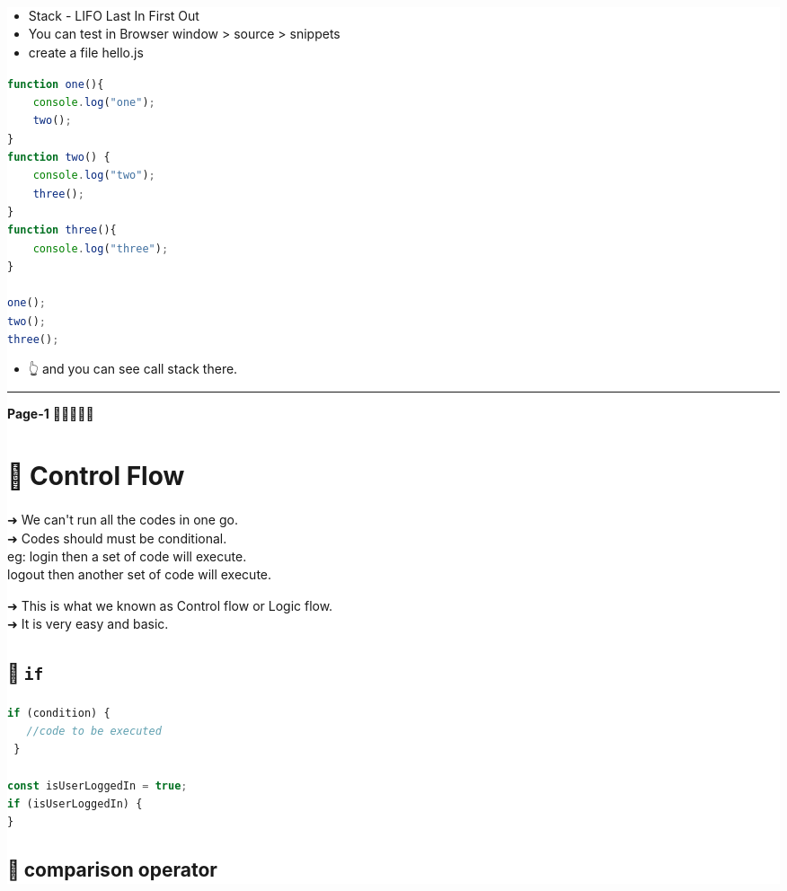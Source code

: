 - Stack - LIFO Last In First Out
- You can test in Browser window > source > snippets
- create a file hello.js

```javascript
function one(){
    console.log("one");
    two();
}
function two() {
    console.log("two");
    three();
}
function three(){
    console.log("three");
}

one();
two();
three();
```

- 👆 and you can see call stack there.

---
**Page-1**
📙📗📕📘📒

# 🚀 Control Flow

➜ We can't run all the codes in one go. <br/>
➜ Codes should must be conditional. <br/>
eg: login then a set of code will execute. <br/>
    logout then another set of code will execute. <br/>

➜ This is what we known as Control flow or Logic flow. <br/>
➜ It is very easy and basic. <br/>

## 📍  ```if```

```javascript
if (condition) {
   //code to be executed
 }

const isUserLoggedIn = true;
if (isUserLoggedIn) {
}
```

##  📍 comparison operator
